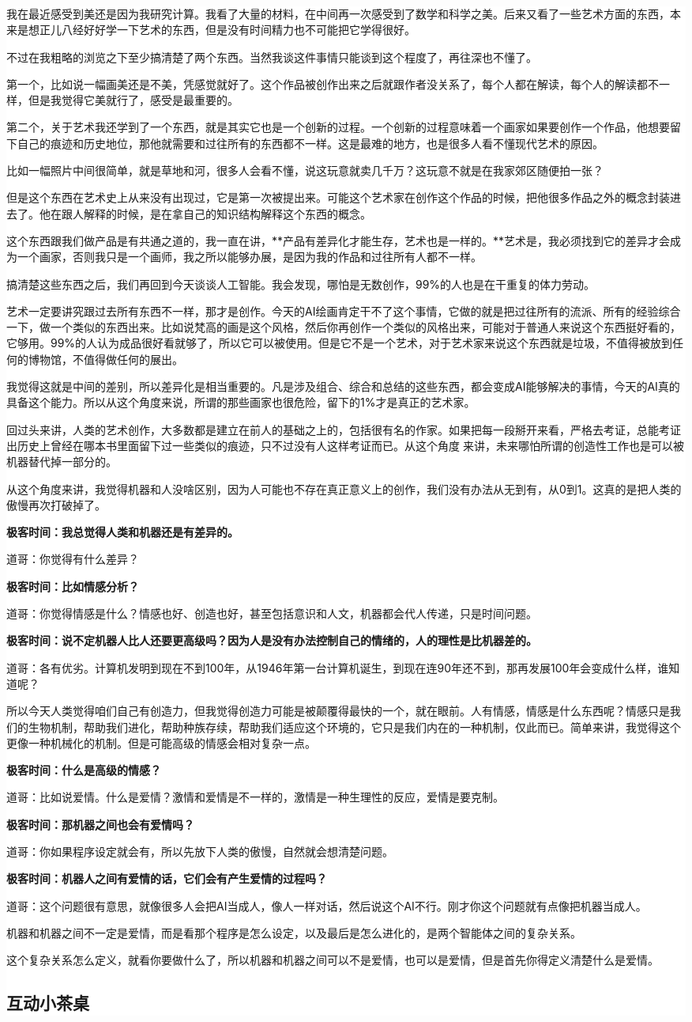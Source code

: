 我在最近感受到美还是因为我研究计算。我看了大量的材料，在中间再一次感受到了数学和科学之美。后来又看了一些艺术方面的东西，本来是想正儿八经好好学一下艺术的东西，但是没有时间精力也不可能把它学得很好。

不过在我粗略的浏览之下至少搞清楚了两个东西。当然我谈这件事情只能谈到这个程度了，再往深也不懂了。

第一个，比如说一幅画美还是不美，凭感觉就好了。这个作品被创作出来之后就跟作者没关系了，每个人都在解读，每个人的解读都不一样，但是我觉得它美就行了，感受是最重要的。

第二个，关于艺术我还学到了一个东西，就是其实它也是一个创新的过程。一个创新的过程意味着一个画家如果要创作一个作品，他想要留下自己的痕迹和历史地位，那他就需要和过往所有的东西都不一样。这是最难的地方，也是很多人看不懂现代艺术的原因。

比如一幅照片中间很简单，就是草地和河，很多人会看不懂，说这玩意就卖几千万？这玩意不就是在我家郊区随便拍一张？

但是这个东西在艺术史上从来没有出现过，它是第一次被提出来。可能这个艺术家在创作这个作品的时候，把他很多作品之外的概念封装进去了。他在跟人解释的时候，是在拿自己的知识结构解释这个东西的概念。

这个东西跟我们做产品是有共通之道的，我一直在讲，**产品有差异化才能生存，艺术也是一样的。**艺术是，我必须找到它的差异才会成为一个画家，否则我只是一个画师，我之所以能够办展，是因为我的作品和过往所有人都不一样。

搞清楚这些东西之后，我们再回到今天谈谈人工智能。我会发现，哪怕是无数创作，99%的人也是在干重复的体力劳动。

艺术一定要讲究跟过去所有东西不一样，那才是创作。今天的AI绘画肯定干不了这个事情，它做的就是把过往所有的流派、所有的经验综合一下，做一个类似的东西出来。比如说梵高的画是这个风格，然后你再创作一个类似的风格出来，可能对于普通人来说这个东西挺好看的，它够用。99%的人认为成品很好看就够了，所以它可以被使用。但是它不是一个艺术，对于艺术家来说这个东西就是垃圾，不值得被放到任何的博物馆，不值得做任何的展出。

我觉得这就是中间的差别，所以差异化是相当重要的。凡是涉及组合、综合和总结的这些东西，都会变成AI能够解决的事情，今天的AI真的具备这个能力。所以从这个角度来说，所谓的那些画家也很危险，留下的1%才是真正的艺术家。

回过头来讲，人类的艺术创作，大多数都是建立在前人的基础之上的，包括很有名的作家。如果把每一段掰开来看，严格去考证，总能考证出历史上曾经在哪本书里面留下过一些类似的痕迹，只不过没有人这样考证而已。从这个角度 来讲，未来哪怕所谓的创造性工作也是可以被机器替代掉一部分的。

从这个角度来讲，我觉得机器和人没啥区别，因为人可能也不存在真正意义上的创作，我们没有办法从无到有，从0到1。这真的是把人类的傲慢再次打破掉了。

**极客时间：我总觉得人类和机器还是有差异的。**

道哥：你觉得有什么差异？

**极客时间：比如情感分析？**

道哥：你觉得情感是什么？情感也好、创造也好，甚至包括意识和人文，机器都会代人传递，只是时间问题。

**极客时间：说不定机器人比人还要更高级吗？因为人是没有办法控制自己的情绪的，人的理性是比机器差的。**

道哥：各有优劣。计算机发明到现在不到100年，从1946年第一台计算机诞生，到现在连90年还不到，那再发展100年会变成什么样，谁知道呢？

所以今天人类觉得咱们自己有创造力，但我觉得创造力可能是被颠覆得最快的一个，就在眼前。人有情感，情感是什么东西呢？情感只是我们的生物机制，帮助我们进化，帮助种族存续，帮助我们适应这个环境的，它只是我们内在的一种机制，仅此而已。简单来讲，我觉得这个更像一种机械化的机制。但是可能高级的情感会相对复杂一点。

**极客时间：什么是高级的情感？**

道哥：比如说爱情。什么是爱情？激情和爱情是不一样的，激情是一种生理性的反应，爱情是要克制。

**极客时间：那机器之间也会有爱情吗？**

道哥：你如果程序设定就会有，所以先放下人类的傲慢，自然就会想清楚问题。

**极客时间：机器人之间有爱情的话，它们会有产生爱情的过程吗？**

道哥：这个问题很有意思，就像很多人会把AI当成人，像人一样对话，然后说这个AI不行。刚才你这个问题就有点像把机器当成人。

机器和机器之间不一定是爱情，而是看那个程序是怎么设定，以及最后是怎么进化的，是两个智能体之间的复杂关系。

这个复杂关系怎么定义，就看你要做什么了，所以机器和机器之间可以不是爱情，也可以是爱情，但是首先你得定义清楚什么是爱情。

## 互动小茶桌
